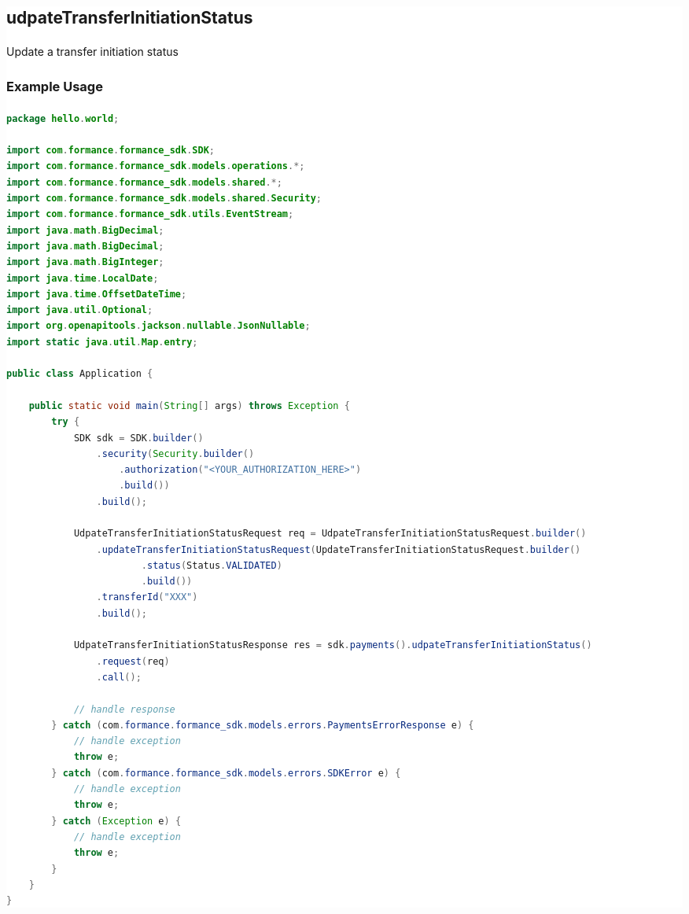 ## udpateTransferInitiationStatus

Update a transfer initiation status

### Example Usage

```java
package hello.world;

import com.formance.formance_sdk.SDK;
import com.formance.formance_sdk.models.operations.*;
import com.formance.formance_sdk.models.shared.*;
import com.formance.formance_sdk.models.shared.Security;
import com.formance.formance_sdk.utils.EventStream;
import java.math.BigDecimal;
import java.math.BigDecimal;
import java.math.BigInteger;
import java.time.LocalDate;
import java.time.OffsetDateTime;
import java.util.Optional;
import org.openapitools.jackson.nullable.JsonNullable;
import static java.util.Map.entry;

public class Application {

    public static void main(String[] args) throws Exception {
        try {
            SDK sdk = SDK.builder()
                .security(Security.builder()
                    .authorization("<YOUR_AUTHORIZATION_HERE>")
                    .build())
                .build();

            UdpateTransferInitiationStatusRequest req = UdpateTransferInitiationStatusRequest.builder()
                .updateTransferInitiationStatusRequest(UpdateTransferInitiationStatusRequest.builder()
                        .status(Status.VALIDATED)
                        .build())
                .transferId("XXX")
                .build();

            UdpateTransferInitiationStatusResponse res = sdk.payments().udpateTransferInitiationStatus()
                .request(req)
                .call();

            // handle response
        } catch (com.formance.formance_sdk.models.errors.PaymentsErrorResponse e) {
            // handle exception
            throw e;
        } catch (com.formance.formance_sdk.models.errors.SDKError e) {
            // handle exception
            throw e;
        } catch (Exception e) {
            // handle exception
            throw e;
        }
    }
}
```
